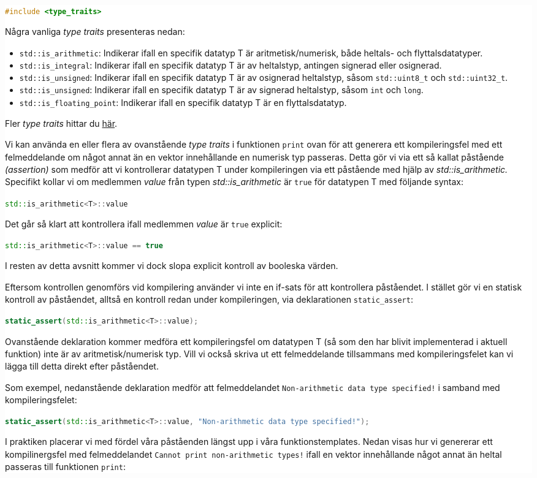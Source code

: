 ```cpp
#include <type_traits>
```

Några vanliga *type traits* presenteras nedan:
* `std::is_arithmetic`: Indikerar ifall en specifik datatyp T är aritmetisk/numerisk, både heltals- och flyttalsdatatyper.
* `std::is_integral`: Indikerar ifall en specifik datatyp T är av heltalstyp, antingen signerad eller osignerad.
* `std::is_unsigned`: Indikerar ifall en specifik datatyp T är av osignerad heltalstyp, såsom `std::uint8_t` och `std::uint32_t`.
* `std::is_unsigned`: Indikerar ifall en specifik datatyp T är av signerad heltalstyp, såsom `int` och `long`.
* `std::is_floating_point`: Indikerar ifall en specifik datatyp T är en flyttalsdatatyp. 

Fler *type traits* hittar du [här](https://en.cppreference.com/w/cpp/header/type_traits).

Vi kan använda en eller flera av ovanstående *type traits* i funktionen `print` ovan för att generera ett kompileringsfel med ett felmeddelande om något annat än en vektor innehållande en numerisk typ passeras. Detta gör vi via ett så kallat påstående *(assertion)* som medför att vi kontrollerar datatypen T under kompileringen via ett påstående med hjälp av  *std::is_arithmetic.* Specifikt kollar vi om medlemmen *value* från typen *std::is_arithmetic* är `true` för datatypen T med följande syntax:

```cpp
std::is_arithmetic<T>::value
```

Det går så klart att kontrollera ifall medlemmen *value* är `true` explicit:

```cpp
std::is_arithmetic<T>::value == true
```

I resten av detta avsnitt kommer vi dock slopa explicit kontroll av booleska värden.

Eftersom kontrollen genomförs vid kompilering använder vi inte en if-sats för att kontrollera påståendet. I stället gör vi en statisk kontroll av påståendet, alltså en kontroll redan under kompileringen, via deklarationen `static_assert`:

```cpp
static_assert(std::is_arithmetic<T>::value);
```

Ovanstående deklaration kommer medföra ett kompileringsfel om datatypen T (så som den har blivit implementerad i aktuell funktion) inte är av aritmetisk/numerisk typ. Vill vi också skriva ut ett felmeddelande tillsammans med kompileringsfelet kan vi lägga till detta direkt efter påståendet. 

Som exempel, nedanstående deklaration medför att felmeddelandet `Non-arithmetic data type specified!` i samband med kompileringsfelet:

```cpp
static_assert(std::is_arithmetic<T>::value, "Non-arithmetic data type specified!");
```

I praktiken placerar vi med fördel våra påståenden längst upp i våra funktionstemplates. Nedan visas hur vi genererar ett kompilinergsfel med felmeddelandet `Cannot print non-arithmetic types!` ifall en vektor innehållande något annat än heltal passeras till funktionen `print`:

